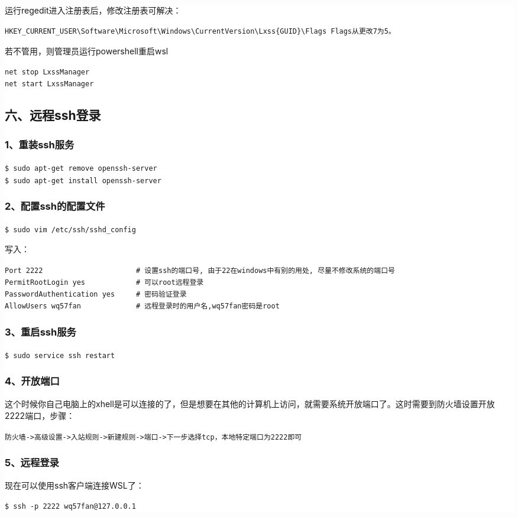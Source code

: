 运行regedit进入注册表后，修改注册表可解决：

```properties
HKEY_CURRENT_USER\Software\Microsoft\Windows\CurrentVersion\Lxss{GUID}\Flags Flags从更改7为5。
```

若不管用，则管理员运行powershell重启wsl

```shell
net stop LxssManager 
net start LxssManager
```

## 六、远程ssh登录

### 1、重装ssh服务

```shell
$ sudo apt-get remove openssh-server
$ sudo apt-get install openssh-server
```

### 2、配置ssh的配置文件

```shell
$ sudo vim /etc/ssh/sshd_config
```

写入：

```properties
Port 2222   		 		   # 设置ssh的端口号, 由于22在windows中有别的用处, 尽量不修改系统的端口号
PermitRootLogin yes  		   # 可以root远程登录
PasswordAuthentication yes     # 密码验证登录
AllowUsers wq57fan 			   # 远程登录时的用户名,wq57fan密码是root
```

### 3、重启ssh服务

```shell
$ sudo service ssh restart
```

### 4、开放端口

这个时候你自己电脑上的xhell是可以连接的了，但是想要在其他的计算机上访问，就需要系统开放端口了。这时需要到防火墙设置开放2222端口，步骤：

```properties
防火墙->高级设置->入站规则->新建规则->端口->下一步选择tcp，本地特定端口为2222即可
```

### 5、远程登录

现在可以使用ssh客户端连接WSL了：

```shell
$ ssh -p 2222 wq57fan@127.0.0.1
```
